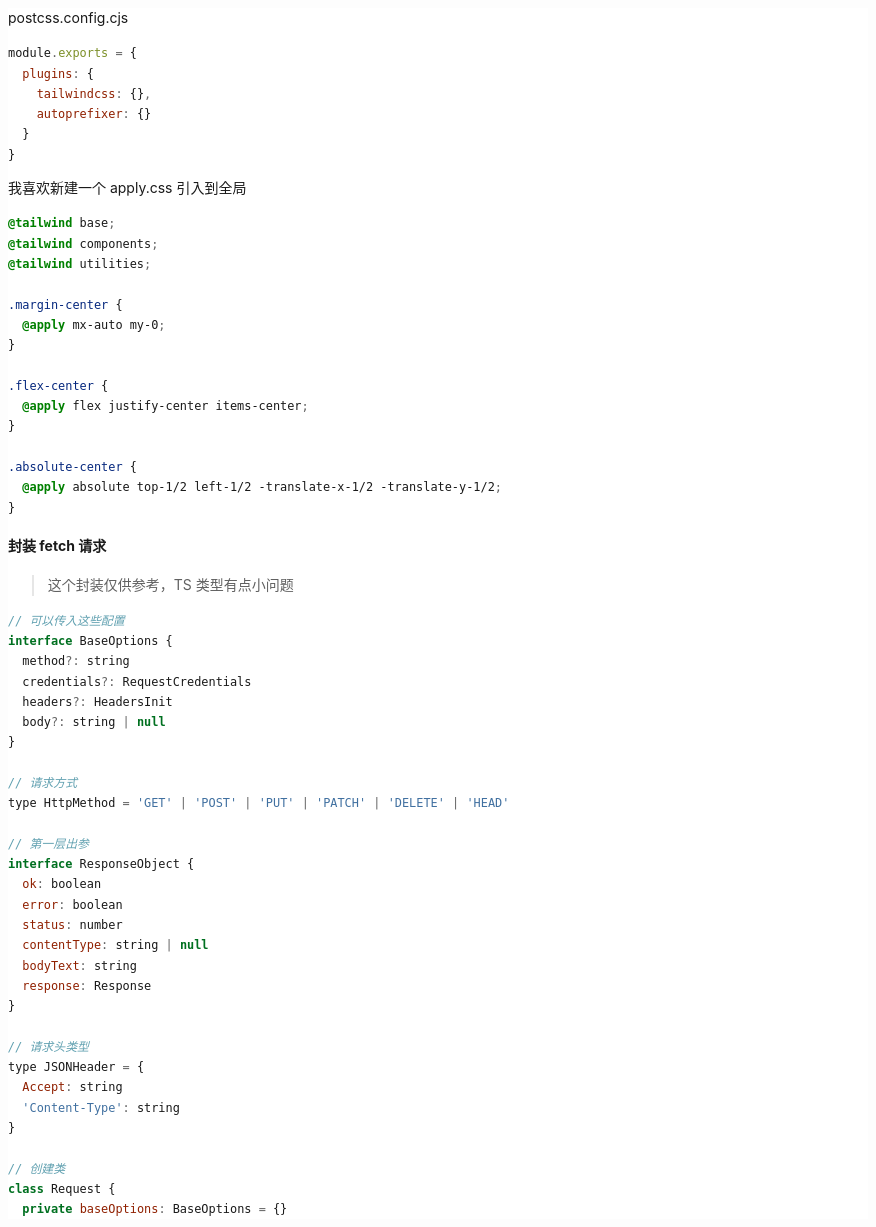 postcss.config.cjs

```js
module.exports = {
  plugins: {
    tailwindcss: {},
    autoprefixer: {}
  }
}
```

我喜欢新建一个 apply.css 引入到全局

```css
@tailwind base;
@tailwind components;
@tailwind utilities;

.margin-center {
  @apply mx-auto my-0;
}

.flex-center {
  @apply flex justify-center items-center;
}

.absolute-center {
  @apply absolute top-1/2 left-1/2 -translate-x-1/2 -translate-y-1/2;
}
```

#### 封装 fetch 请求

> 这个封装仅供参考，TS 类型有点小问题

```js
// 可以传入这些配置
interface BaseOptions {
  method?: string
  credentials?: RequestCredentials
  headers?: HeadersInit
  body?: string | null
}

// 请求方式
type HttpMethod = 'GET' | 'POST' | 'PUT' | 'PATCH' | 'DELETE' | 'HEAD'

// 第一层出参
interface ResponseObject {
  ok: boolean
  error: boolean
  status: number
  contentType: string | null
  bodyText: string
  response: Response
}

// 请求头类型
type JSONHeader = {
  Accept: string
  'Content-Type': string
}

// 创建类
class Request {
  private baseOptions: BaseOptions = {}

```